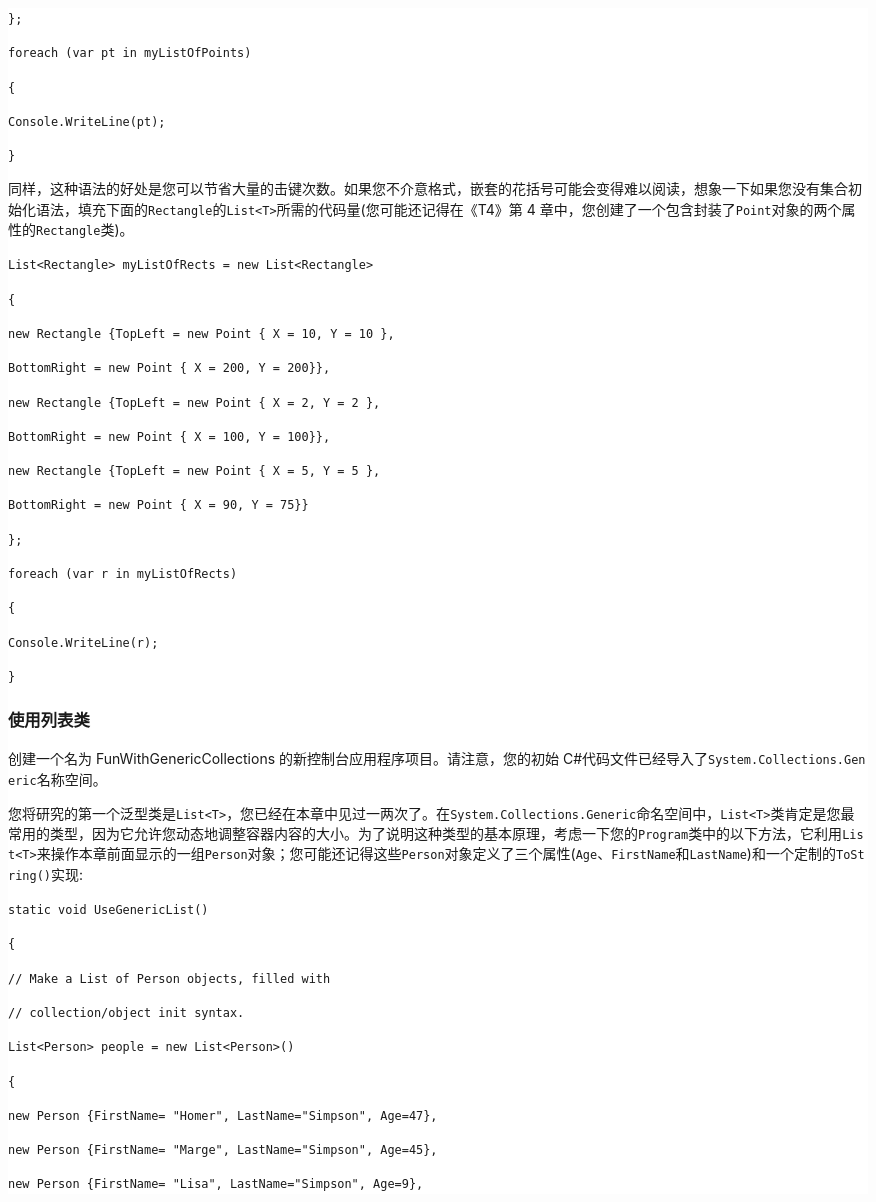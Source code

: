 `};`

`foreach (var pt in myListOfPoints)`

`{`

`Console.WriteLine(pt);`

`}`

同样，这种语法的好处是您可以节省大量的击键次数。如果您不介意格式，嵌套的花括号可能会变得难以阅读，想象一下如果您没有集合初始化语法，填充下面的`Rectangle`的`List<T>`所需的代码量(您可能还记得在《T4》第 4 章中，您创建了一个包含封装了`Point`对象的两个属性的`Rectangle`类)。

`List<Rectangle> myListOfRects = new List<Rectangle>`

`{`

`new Rectangle {TopLeft = new Point { X = 10, Y = 10 },`

`BottomRight = new Point { X = 200, Y = 200}},`

`new Rectangle {TopLeft = new Point { X = 2, Y = 2 },`

`BottomRight = new Point { X = 100, Y = 100}},`

`new Rectangle {TopLeft = new Point { X = 5, Y = 5 },`

`BottomRight = new Point { X = 90, Y = 75}}`

`};`

`foreach (var r in myListOfRects)`

`{`

`Console.WriteLine(r);`

`}`

### 使用列表<t>类</t>

创建一个名为 FunWithGenericCollections 的新控制台应用程序项目。请注意，您的初始 C#代码文件已经导入了`System.Collections.Generic`名称空间。

您将研究的第一个泛型类是`List<T>`，您已经在本章中见过一两次了。在`System.Collections.Generic`命名空间中，`List<T>`类肯定是您最常用的类型，因为它允许您动态地调整容器内容的大小。为了说明这种类型的基本原理，考虑一下您的`Program`类中的以下方法，它利用`List<T>`来操作本章前面显示的一组`Person`对象；您可能还记得这些`Person`对象定义了三个属性(`Age`、`FirstName`和`LastName`)和一个定制的`ToString()`实现:

`static void UseGenericList()`

`{`

`// Make a List of Person objects, filled with`

`// collection/object init syntax.`

`List<Person> people = new List<Person>()`

`{`

`new Person {FirstName= "Homer", LastName="Simpson", Age=47},`

`new Person {FirstName= "Marge", LastName="Simpson", Age=45},`

`new Person {FirstName= "Lisa", LastName="Simpson", Age=9},`
